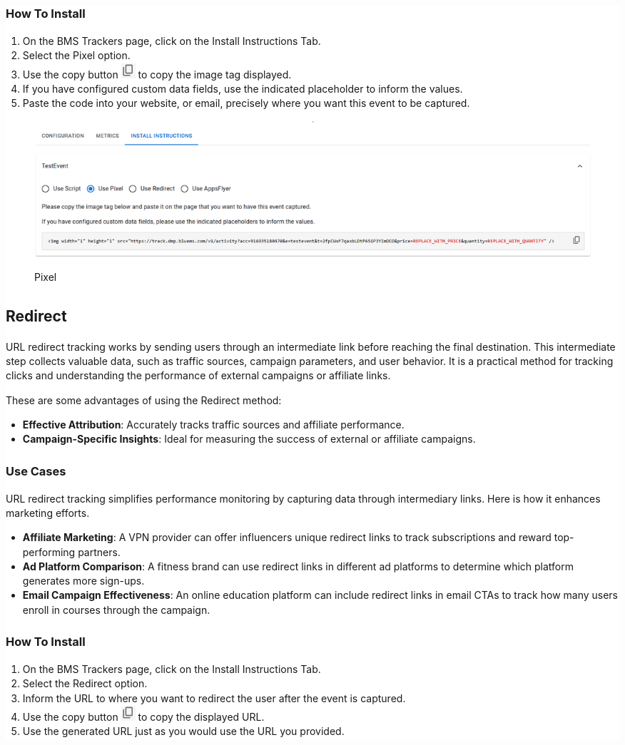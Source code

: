### How To Install

1. On the BMS Trackers page, click on the Install Instructions Tab.
2. Select the Pixel option.
3. Use the copy button ![](<../../../.gitbook/assets/image (88).png>) to copy the image tag displayed.
4. If you have configured custom data fields, use the indicated placeholder to inform the values.
5. Paste the code into your website, or email, precisely where you want this event to be captured.

<figure><img src="../../../.gitbook/assets/image (445) (1).png" alt=""><figcaption><p>Pixel</p></figcaption></figure>

## Redirect

URL redirect tracking works by sending users through an intermediate link before reaching the final destination. This intermediate step collects valuable data, such as traffic sources, campaign parameters, and user behavior. It is a practical method for tracking clicks and understanding the performance of external campaigns or affiliate links.

These are some advantages of using the Redirect method:

* **Effective Attribution**: Accurately tracks traffic sources and affiliate performance.
* **Campaign-Specific Insights**: Ideal for measuring the success of external or affiliate campaigns.

### Use Cases

URL redirect tracking simplifies performance monitoring by capturing data through intermediary links. Here is how it enhances marketing efforts.

* **Affiliate Marketing**: A VPN provider can offer influencers unique redirect links to track subscriptions and reward top-performing partners.
* **Ad Platform Comparison**: A fitness brand can use redirect links in different ad platforms to determine which platform generates more sign-ups.
* **Email Campaign Effectiveness**: An online education platform can include redirect links in email CTAs to track how many users enroll in courses through the campaign.

### How To Install

1. On the BMS Trackers page, click on the Install Instructions Tab.
2. Select the Redirect option.
3. Inform the URL to where you want to redirect the user after the event is captured.
4. Use the copy button ![](<../../../.gitbook/assets/image (88).png>) to copy the displayed URL.
5. Use the generated URL just as you would use the URL you provided.
